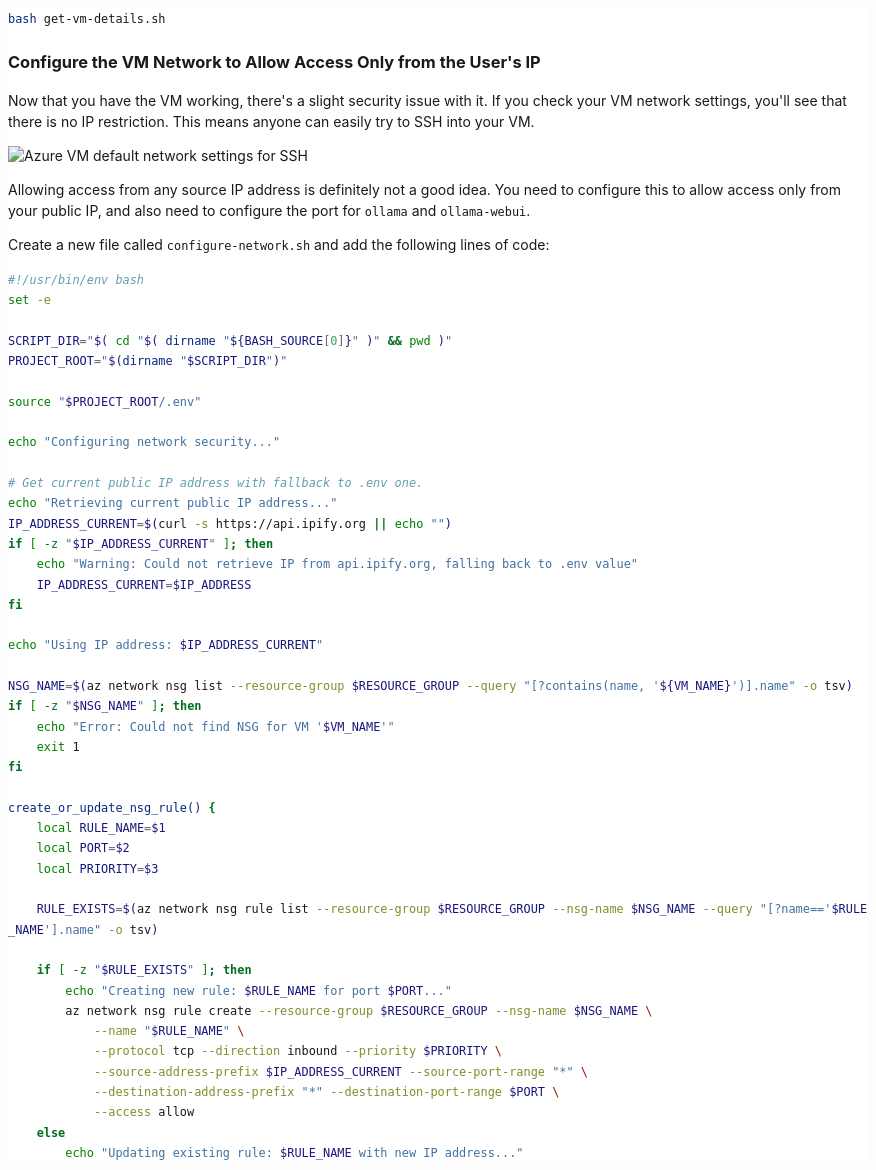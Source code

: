 ```sh
bash get-vm-details.sh
```

### Configure the VM Network to Allow Access Only from the User's IP

Now that you have the VM working, there's a slight security issue with it. If you check your VM network settings, you'll see that there is no IP restriction. This means anyone can easily try to SSH into your VM.

![Azure VM default network settings for SSH](https://cdn.hashnode.com/res/hashnode/image/upload/v1742110598028/2789344f-ec3f-4fb4-99c5-a25452dd7154.png)

Allowing access from any source IP address is definitely not a good idea. You need to configure this to allow access only from your public IP, and also need to configure the port for `ollama` and `ollama-webui`.

Create a new file called <VPIcon icon="iconfont icon-shell"/>`configure-network.sh` and add the following lines of code:

```sh :collapsed-lines title="configure-network.sh"
#!/usr/bin/env bash
set -e

SCRIPT_DIR="$( cd "$( dirname "${BASH_SOURCE[0]}" )" && pwd )"
PROJECT_ROOT="$(dirname "$SCRIPT_DIR")"

source "$PROJECT_ROOT/.env"

echo "Configuring network security..."

# Get current public IP address with fallback to .env one.
echo "Retrieving current public IP address..."
IP_ADDRESS_CURRENT=$(curl -s https://api.ipify.org || echo "")
if [ -z "$IP_ADDRESS_CURRENT" ]; then
    echo "Warning: Could not retrieve IP from api.ipify.org, falling back to .env value"
    IP_ADDRESS_CURRENT=$IP_ADDRESS
fi

echo "Using IP address: $IP_ADDRESS_CURRENT"

NSG_NAME=$(az network nsg list --resource-group $RESOURCE_GROUP --query "[?contains(name, '${VM_NAME}')].name" -o tsv)
if [ -z "$NSG_NAME" ]; then
    echo "Error: Could not find NSG for VM '$VM_NAME'"
    exit 1
fi

create_or_update_nsg_rule() {
    local RULE_NAME=$1
    local PORT=$2
    local PRIORITY=$3

    RULE_EXISTS=$(az network nsg rule list --resource-group $RESOURCE_GROUP --nsg-name $NSG_NAME --query "[?name=='$RULE_NAME'].name" -o tsv)

    if [ -z "$RULE_EXISTS" ]; then
        echo "Creating new rule: $RULE_NAME for port $PORT..."
        az network nsg rule create --resource-group $RESOURCE_GROUP --nsg-name $NSG_NAME \
            --name "$RULE_NAME" \
            --protocol tcp --direction inbound --priority $PRIORITY \
            --source-address-prefix $IP_ADDRESS_CURRENT --source-port-range "*" \
            --destination-address-prefix "*" --destination-port-range $PORT \
            --access allow
    else
        echo "Updating existing rule: $RULE_NAME with new IP address..."
```